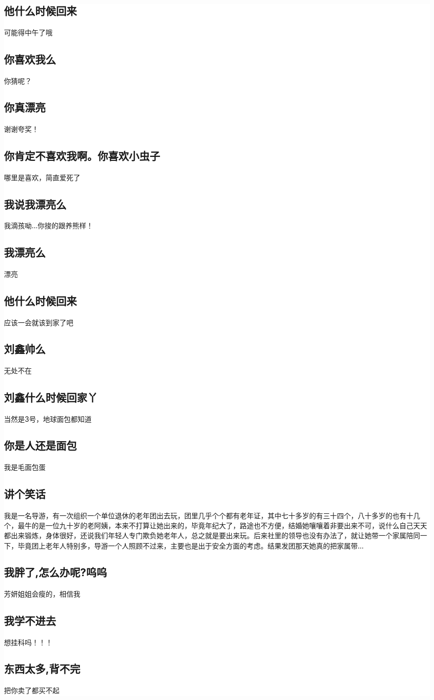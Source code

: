 ## 他什么时候回来
可能得中午了哦

## 你喜欢我么
你猜呢？

## 你真漂亮
谢谢夸奖！

## 你肯定不喜欢我啊。你喜欢小虫子
哪里是喜欢，简直爱死了

## 我说我漂亮么
我滴孩呦…你捘的跟养熊样！

## 我漂亮么
漂亮

## 他什么时候回来
应该一会就该到家了吧

## 刘鑫帅么
无处不在

## 刘鑫什么时候回家丫
当然是3号，地球面包都知道

## 你是人还是面包
我是毛面包蛋

## 讲个笑话
我是一名导游，有一次组织一个单位退休的老年团出去玩，团里几乎个个都有老年证，其中七十多岁的有三十四个，八十多岁的也有十几个，最牛的是一位九十岁的老阿姨，本来不打算让她出来的，毕竟年纪大了，路途也不方便，结婚她嚷嚷着非要出来不可，说什么自己天天都出来锻炼，身体很好，还说我们年轻人专门欺负她老年人，总之就是要出来玩。后来社里的领导也没有办法了，就让她带一个家属陪同一下，毕竟团上老年人特别多，导游一个人照顾不过来，主要也是出于安全方面的考虑。结果发团那天她真的把家属带...

## 我胖了,怎么办呢?呜呜
芳妍姐姐会瘦的，相信我

## 我学不进去
想挂科吗！！！

## 东西太多,背不完
把你卖了都买不起
